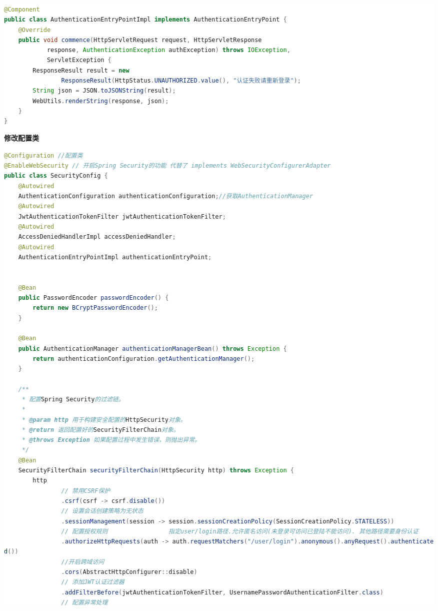 ```java
@Component
public class AuthenticationEntryPointImpl implements AuthenticationEntryPoint {
    @Override
    public void commence(HttpServletRequest request, HttpServletResponse
            response, AuthenticationException authException) throws IOException,
            ServletException {
        ResponseResult result = new
                ResponseResult(HttpStatus.UNAUTHORIZED.value(), "认证失败请重新登录");
        String json = JSON.toJSONString(result);
        WebUtils.renderString(response, json);
    }
}
```

**修改配置类**

```java
@Configuration //配置类
@EnableWebSecurity // 开启Spring Security的功能 代替了 implements WebSecurityConfigurerAdapter
public class SecurityConfig {
    @Autowired
    AuthenticationConfiguration authenticationConfiguration;//获取AuthenticationManager
    @Autowired
    JwtAuthenticationTokenFilter jwtAuthenticationTokenFilter;
    @Autowired
    AccessDeniedHandlerImpl accessDeniedHandler;
    @Autowired
    AuthenticationEntryPointImpl authenticationEntryPoint;


    @Bean
    public PasswordEncoder passwordEncoder() {
        return new BCryptPasswordEncoder();
    }

    @Bean
    public AuthenticationManager authenticationManagerBean() throws Exception {
        return authenticationConfiguration.getAuthenticationManager();
    }

    /**
     * 配置Spring Security的过滤链。
     *
     * @param http 用于构建安全配置的HttpSecurity对象。
     * @return 返回配置好的SecurityFilterChain对象。
     * @throws Exception 如果配置过程中发生错误，则抛出异常。
     */
    @Bean
    SecurityFilterChain securityFilterChain(HttpSecurity http) throws Exception {
        http
                // 禁用CSRF保护
                .csrf(csrf -> csrf.disable())
                // 设置会话创建策略为无状态
                .sessionManagement(session -> session.sessionCreationPolicy(SessionCreationPolicy.STATELESS))
                // 配置授权规则                 指定user/login路径.允许匿名访问(未登录可访问已登陆不能访问). 其他路径需要身份认证
                .authorizeHttpRequests(auth -> auth.requestMatchers("/user/login").anonymous().anyRequest().authenticated())
                //开启跨域访问
                .cors(AbstractHttpConfigurer::disable)
                // 添加JWT认证过滤器
                .addFilterBefore(jwtAuthenticationTokenFilter, UsernamePasswordAuthenticationFilter.class)
                // 配置异常处理
```